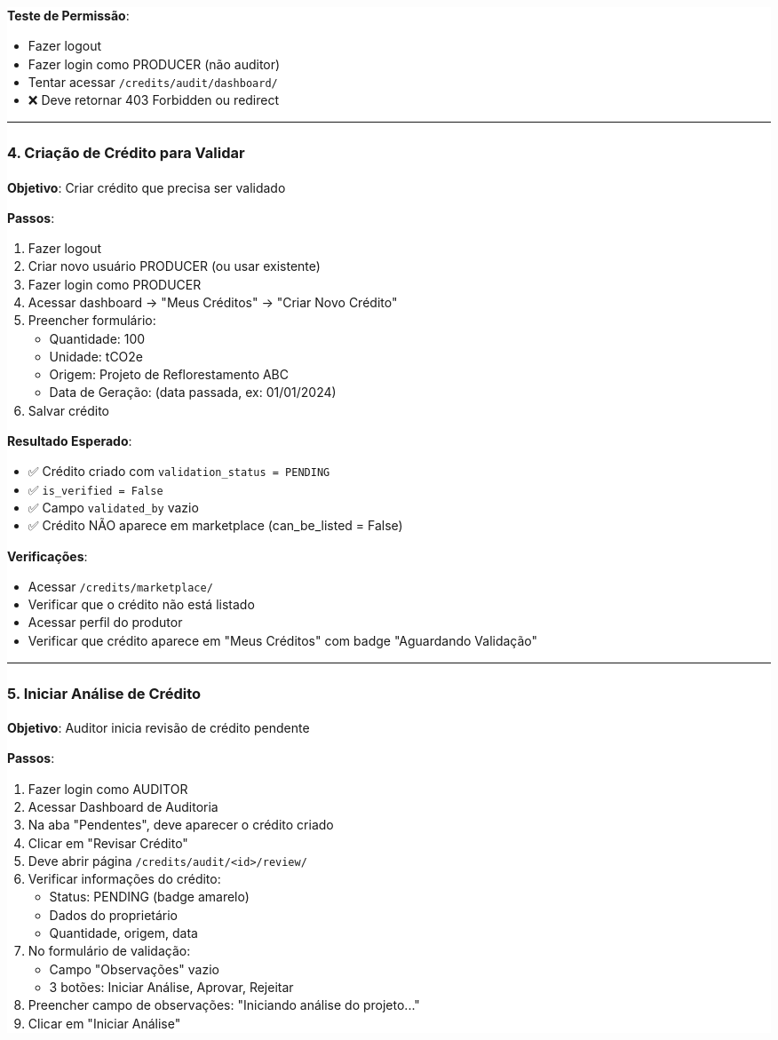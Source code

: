 **Teste de Permissão**:
- Fazer logout
- Fazer login como PRODUCER (não auditor)
- Tentar acessar `/credits/audit/dashboard/`
- ❌ Deve retornar 403 Forbidden ou redirect

---

### 4. Criação de Crédito para Validar

**Objetivo**: Criar crédito que precisa ser validado

**Passos**:
1. Fazer logout
2. Criar novo usuário PRODUCER (ou usar existente)
3. Fazer login como PRODUCER
4. Acessar dashboard → "Meus Créditos" → "Criar Novo Crédito"
5. Preencher formulário:
   - Quantidade: 100
   - Unidade: tCO2e
   - Origem: Projeto de Reflorestamento ABC
   - Data de Geração: (data passada, ex: 01/01/2024)
6. Salvar crédito

**Resultado Esperado**:
- ✅ Crédito criado com `validation_status = PENDING`
- ✅ `is_verified = False`
- ✅ Campo `validated_by` vazio
- ✅ Crédito NÃO aparece em marketplace (can_be_listed = False)

**Verificações**:
- Acessar `/credits/marketplace/`
- Verificar que o crédito não está listado
- Acessar perfil do produtor
- Verificar que crédito aparece em "Meus Créditos" com badge "Aguardando Validação"

---

### 5. Iniciar Análise de Crédito

**Objetivo**: Auditor inicia revisão de crédito pendente

**Passos**:
1. Fazer login como AUDITOR
2. Acessar Dashboard de Auditoria
3. Na aba "Pendentes", deve aparecer o crédito criado
4. Clicar em "Revisar Crédito"
5. Deve abrir página `/credits/audit/<id>/review/`
6. Verificar informações do crédito:
   - Status: PENDING (badge amarelo)
   - Dados do proprietário
   - Quantidade, origem, data
7. No formulário de validação:
   - Campo "Observações" vazio
   - 3 botões: Iniciar Análise, Aprovar, Rejeitar
8. Preencher campo de observações: "Iniciando análise do projeto..."
9. Clicar em "Iniciar Análise"
